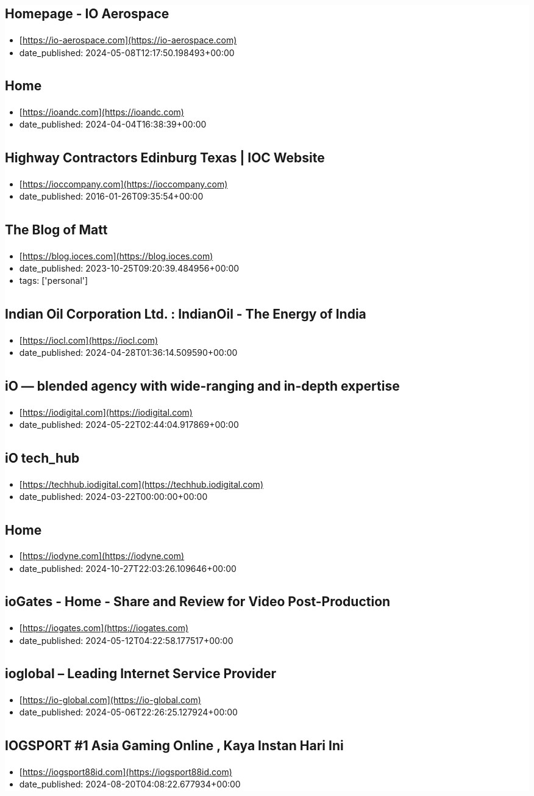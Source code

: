  ## Homepage - IO Aerospace
 - [https://io-aerospace.com](https://io-aerospace.com)
 - date_published: 2024-05-08T12:17:50.198493+00:00

 ## Home
 - [https://ioandc.com](https://ioandc.com)
 - date_published: 2024-04-04T16:38:39+00:00

 ## Highway Contractors Edinburg Texas | IOC Website
 - [https://ioccompany.com](https://ioccompany.com)
 - date_published: 2016-01-26T09:35:54+00:00

 ## The Blog of Matt
 - [https://blog.ioces.com](https://blog.ioces.com)
 - date_published: 2023-10-25T09:20:39.484956+00:00
 - tags: ['personal']

 ## Indian Oil Corporation Ltd. : IndianOil - The Energy of India
 - [https://iocl.com](https://iocl.com)
 - date_published: 2024-04-28T01:36:14.509590+00:00

 ## iO — blended agency with wide-ranging and in-depth expertise
 - [https://iodigital.com](https://iodigital.com)
 - date_published: 2024-05-22T02:44:04.917869+00:00

 ## iO tech_hub
 - [https://techhub.iodigital.com](https://techhub.iodigital.com)
 - date_published: 2024-03-22T00:00:00+00:00

 ## Home
 - [https://iodyne.com](https://iodyne.com)
 - date_published: 2024-10-27T22:03:26.109646+00:00

 ## ioGates - Home - Share and Review for Video Post-Production
 - [https://iogates.com](https://iogates.com)
 - date_published: 2024-05-12T04:22:58.177517+00:00

 ## ioglobal – Leading Internet Service Provider
 - [https://io-global.com](https://io-global.com)
 - date_published: 2024-05-06T22:26:25.127924+00:00

 ## IOGSPORT #1 Asia Gaming Online , Kaya Instan Hari Ini
 - [https://iogsport88id.com](https://iogsport88id.com)
 - date_published: 2024-08-20T04:08:22.677934+00:00

